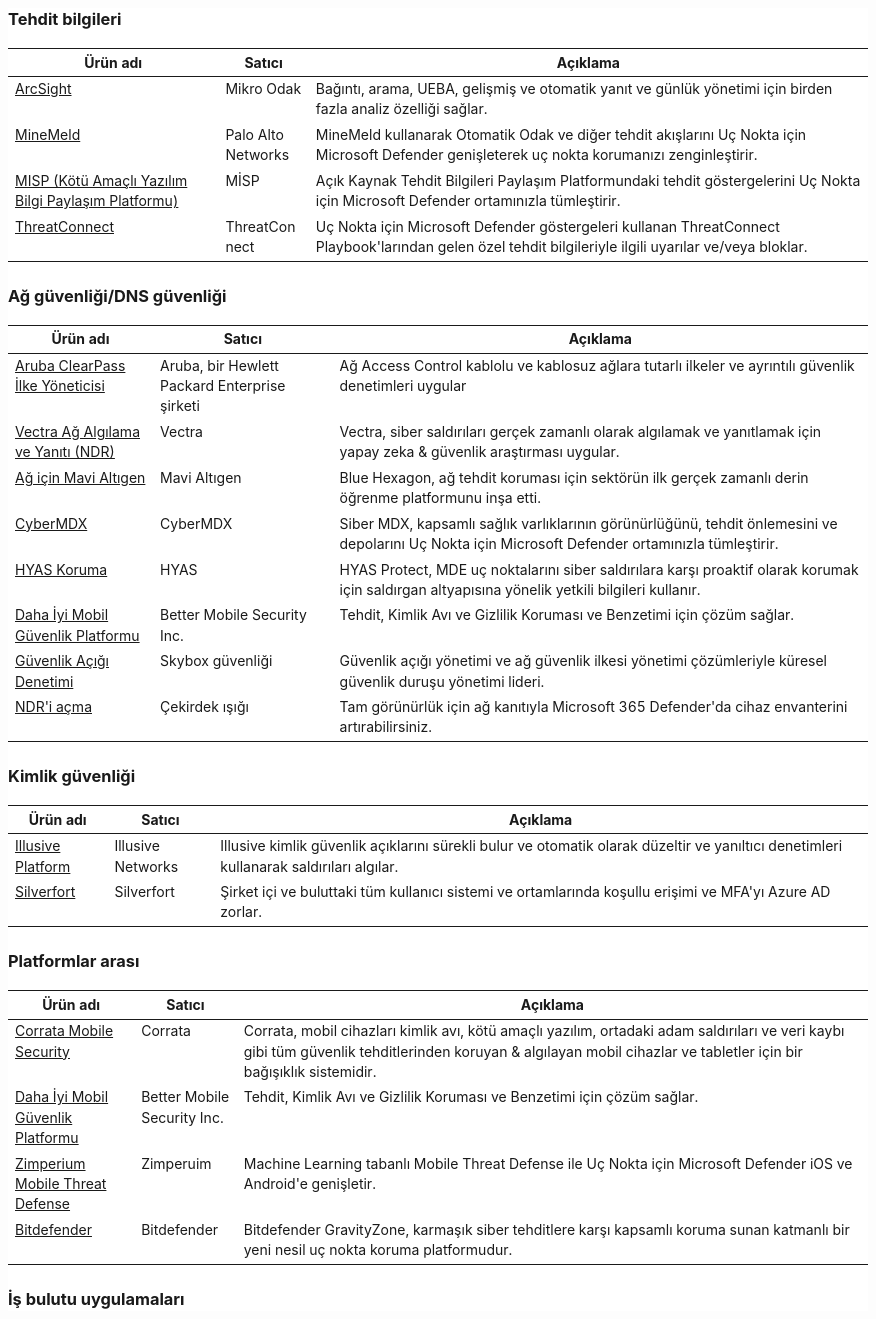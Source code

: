 ### <a name="threat-intelligence"></a>Tehdit bilgileri

| Ürün adı | Satıcı | Açıklama|
| ------- | ------- | ------ |
| [ArcSight](https://go.microsoft.com/fwlink/?linkid=2202142)| Mikro Odak  | Bağıntı, arama, UEBA, gelişmiş ve otomatik yanıt ve günlük yönetimi için birden fazla analiz özelliği sağlar.  |
| [MineMeld](https://go.microsoft.com/fwlink/?linkid=2202044)| Palo Alto Networks | MineMeld kullanarak Otomatik Odak ve diğer tehdit akışlarını Uç Nokta için Microsoft Defender genişleterek uç nokta korumanızı zenginleştirir. |
| [MISP (Kötü Amaçlı Yazılım Bilgi Paylaşım Platformu)](https://go.microsoft.com/fwlink/?linkid=2202247) | MİSP | Açık Kaynak Tehdit Bilgileri Paylaşım Platformundaki tehdit göstergelerini Uç Nokta için Microsoft Defender ortamınızla tümleştirir. |
| [ThreatConnect](https://go.microsoft.com/fwlink/?linkid=2202246) | ThreatConnect| Uç Nokta için Microsoft Defender göstergeleri kullanan ThreatConnect Playbook'larından gelen özel tehdit bilgileriyle ilgili uyarılar ve/veya bloklar.|

### <a name="network-security-dns-security"></a>Ağ güvenliği/DNS güvenliği

| Ürün adı | Satıcı | Açıklama|
| --------- | ---------- | ---------- |
| [Aruba ClearPass İlke Yöneticisi](https://go.microsoft.com/fwlink/?linkid=2201878)| Aruba, bir Hewlett Packard Enterprise şirketi  | Ağ Access Control kablolu ve kablosuz ağlara tutarlı ilkeler ve ayrıntılı güvenlik denetimleri uygular |
| [Vectra Ağ Algılama ve Yanıtı (NDR)](https://go.microsoft.com/fwlink/?linkid=2201969) | Vectra | Vectra, siber saldırıları gerçek zamanlı olarak algılamak ve yanıtlamak için yapay zeka & güvenlik araştırması uygular. |
| [Ağ için Mavi Altıgen](https://go.microsoft.com/fwlink/?linkid=2201780)| Mavi Altıgen | Blue Hexagon, ağ tehdit koruması için sektörün ilk gerçek zamanlı derin öğrenme platformunu inşa etti.|
| [CyberMDX](https://go.microsoft.com/fwlink/?linkid=2201880)| CyberMDX | Siber MDX, kapsamlı sağlık varlıklarının görünürlüğünü, tehdit önlemesini ve depolarını Uç Nokta için Microsoft Defender ortamınızla tümleştirir. |
| [HYAS Koruma](https://www.hyas.com/hyas-protect) | HYAS | HYAS Protect, MDE uç noktalarını siber saldırılara karşı proaktif olarak korumak için saldırgan altyapısına yönelik yetkili bilgileri kullanır. |
| [Daha İyi Mobil Güvenlik Platformu](https://go.microsoft.com/fwlink/?linkid=2202043) | Better Mobile Security Inc.| Tehdit, Kimlik Avı ve Gizlilik Koruması ve Benzetimi için çözüm sağlar. |
| [Güvenlik Açığı Denetimi](https://go.microsoft.com/fwlink/?linkid=2201965) | Skybox güvenliği| Güvenlik açığı yönetimi ve ağ güvenlik ilkesi yönetimi çözümleriyle küresel güvenlik duruşu yönetimi lideri.  |
| [NDR'i açma](https://go.microsoft.com/fwlink/?linkid=2201964)| Çekirdek ışığı| Tam görünürlük için ağ kanıtıyla Microsoft 365 Defender'da cihaz envanterini artırabilirsiniz.  |

### <a name="identity-security"></a>Kimlik güvenliği

| Ürün adı| Satıcı | Açıklama|
| ---------- | --------- | ---------- |
| [Illusive Platform](https://go.microsoft.com/fwlink/?linkid=2201778)  | Illusive Networks  | Illusive kimlik güvenlik açıklarını sürekli bulur ve otomatik olarak düzeltir ve yanıltıcı denetimleri kullanarak saldırıları algılar.  |
| [Silverfort](https://go.microsoft.com/fwlink/?linkid=2201873) | Silverfort | Şirket içi ve buluttaki tüm kullanıcı sistemi ve ortamlarında koşullu erişimi ve MFA'yı Azure AD zorlar.  |

### <a name="cross-platform"></a>Platformlar arası

| Ürün adı    | Satıcı    | Açıklama |
| ---------- | ---------- | --------- |
| [Corrata Mobile Security](https://go.microsoft.com/fwlink/?linkid=2201879) | Corrata   | Corrata, mobil cihazları kimlik avı, kötü amaçlı yazılım, ortadaki adam saldırıları ve veri kaybı gibi tüm güvenlik tehditlerinden koruyan & algılayan mobil cihazlar ve tabletler için bir bağışıklık sistemidir. |
| [Daha İyi Mobil Güvenlik Platformu](https://go.microsoft.com/fwlink/?linkid=2202043)  | Better Mobile Security Inc. | Tehdit, Kimlik Avı ve Gizlilik Koruması ve Benzetimi için çözüm sağlar.|
| [Zimperium Mobile Threat Defense](https://go.microsoft.com/fwlink/?linkid=2202141)  | Zimperuim | Machine Learning tabanlı Mobile Threat Defense ile Uç Nokta için Microsoft Defender iOS ve Android'e genişletir.   |
| [Bitdefender](https://go.microsoft.com/fwlink/?linkid=2201968)    | Bitdefender     | Bitdefender GravityZone, karmaşık siber tehditlere karşı kapsamlı koruma sunan katmanlı bir yeni nesil uç nokta koruma platformudur. |

### <a name="business-cloud-applications"></a>İş bulutu uygulamaları
